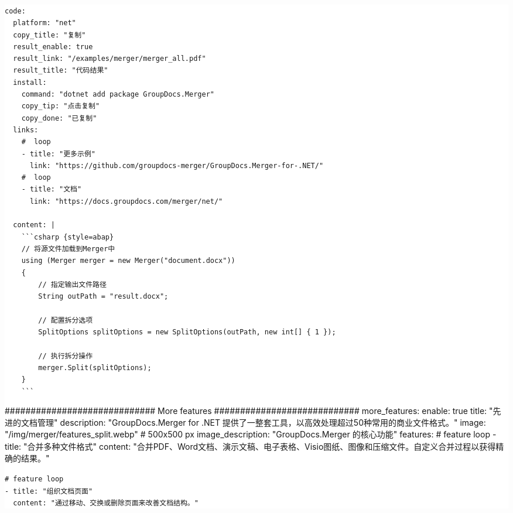     code:
      platform: "net"
      copy_title: "复制"
      result_enable: true
      result_link: "/examples/merger/merger_all.pdf"
      result_title: "代码结果"
      install:
        command: "dotnet add package GroupDocs.Merger"
        copy_tip: "点击复制"
        copy_done: "已复制"
      links:
        #  loop
        - title: "更多示例"
          link: "https://github.com/groupdocs-merger/GroupDocs.Merger-for-.NET/"
        #  loop
        - title: "文档"
          link: "https://docs.groupdocs.com/merger/net/"
          
      content: |
        ```csharp {style=abap}
        // 将源文件加载到Merger中
        using (Merger merger = new Merger("document.docx"))
        {
            // 指定输出文件路径
            String outPath = "result.docx";

            // 配置拆分选项
            SplitOptions splitOptions = new SplitOptions(outPath, new int[] { 1 });

            // 执行拆分操作
            merger.Split(splitOptions);
        }
        ```            

############################# More features ############################
more_features:
  enable: true
  title: "先进的文档管理"
  description: "GroupDocs.Merger for .NET 提供了一整套工具，以高效处理超过50种常用的商业文件格式。"
  image: "/img/merger/features_split.webp" # 500x500 px
  image_description: "GroupDocs.Merger 的核心功能"
  features:
    # feature loop
    - title: "合并多种文件格式"
      content: "合并PDF、Word文档、演示文稿、电子表格、Visio图纸、图像和压缩文件。自定义合并过程以获得精确的结果。"

    # feature loop
    - title: "组织文档页面"
      content: "通过移动、交换或删除页面来改善文档结构。"
